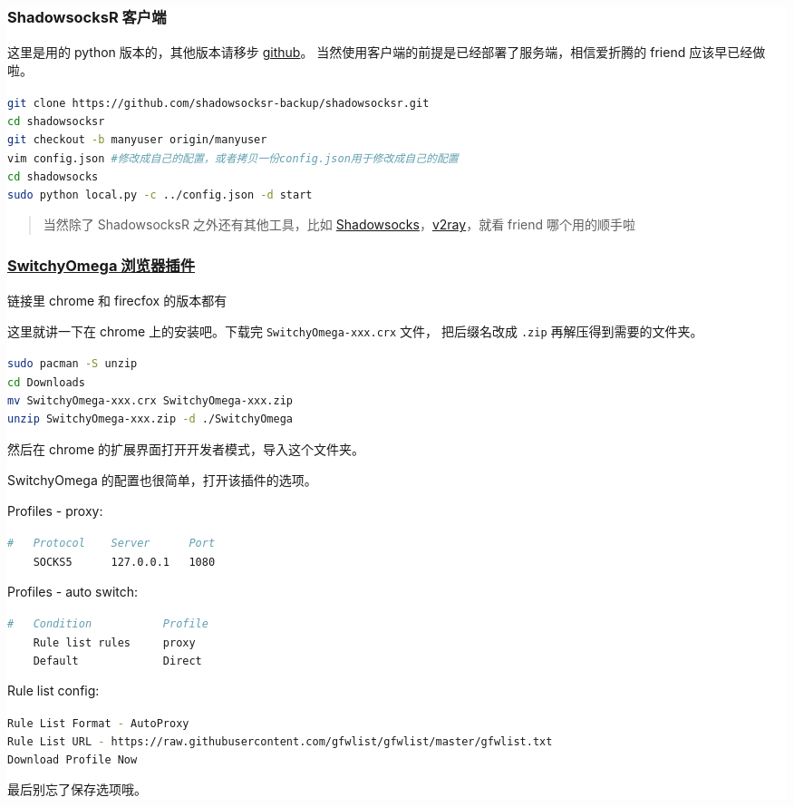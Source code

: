 ### ShadowsocksR 客户端

这里是用的 python 版本的，其他版本请移步 [github](https://github.com/shadowsocksr-backup)。
当然使用客户端的前提是已经部署了服务端，相信爱折腾的 friend 应该早已经做啦。

```bash
git clone https://github.com/shadowsocksr-backup/shadowsocksr.git
cd shadowsocksr
git checkout -b manyuser origin/manyuser
vim config.json #修改成自己的配置，或者拷贝一份config.json用于修改成自己的配置
cd shadowsocks
sudo python local.py -c ../config.json -d start
```

> 当然除了 ShadowsocksR 之外还有其他工具，比如 [Shadowsocks](https://github.com/shadowsocks)，[v2ray](https://github.com/v2ray)，就看 friend 哪个用的顺手啦

### [SwitchyOmega 浏览器插件](https://github.com/FelisCatus/SwitchyOmega/releases)

链接里 chrome 和 firecfox 的版本都有

这里就讲一下在 chrome 上的安装吧。下载完 `SwitchyOmega-xxx.crx` 文件， 把后缀名改成 `.zip` 再解压得到需要的文件夹。

```bash
sudo pacman -S unzip
cd Downloads
mv SwitchyOmega-xxx.crx SwitchyOmega-xxx.zip
unzip SwitchyOmega-xxx.zip -d ./SwitchyOmega
```

然后在 chrome 的扩展界面打开开发者模式，导入这个文件夹。

SwitchyOmega 的配置也很简单，打开该插件的选项。

Profiles - proxy:

```bash
#   Protocol    Server      Port
    SOCKS5      127.0.0.1   1080
```

Profiles - auto switch:

```bash
#   Condition           Profile
    Rule list rules     proxy
    Default             Direct
```

Rule list config:

```bash
Rule List Format - AutoProxy
Rule List URL - https://raw.githubusercontent.com/gfwlist/gfwlist/master/gfwlist.txt
Download Profile Now
```

最后别忘了保存选项哦。
